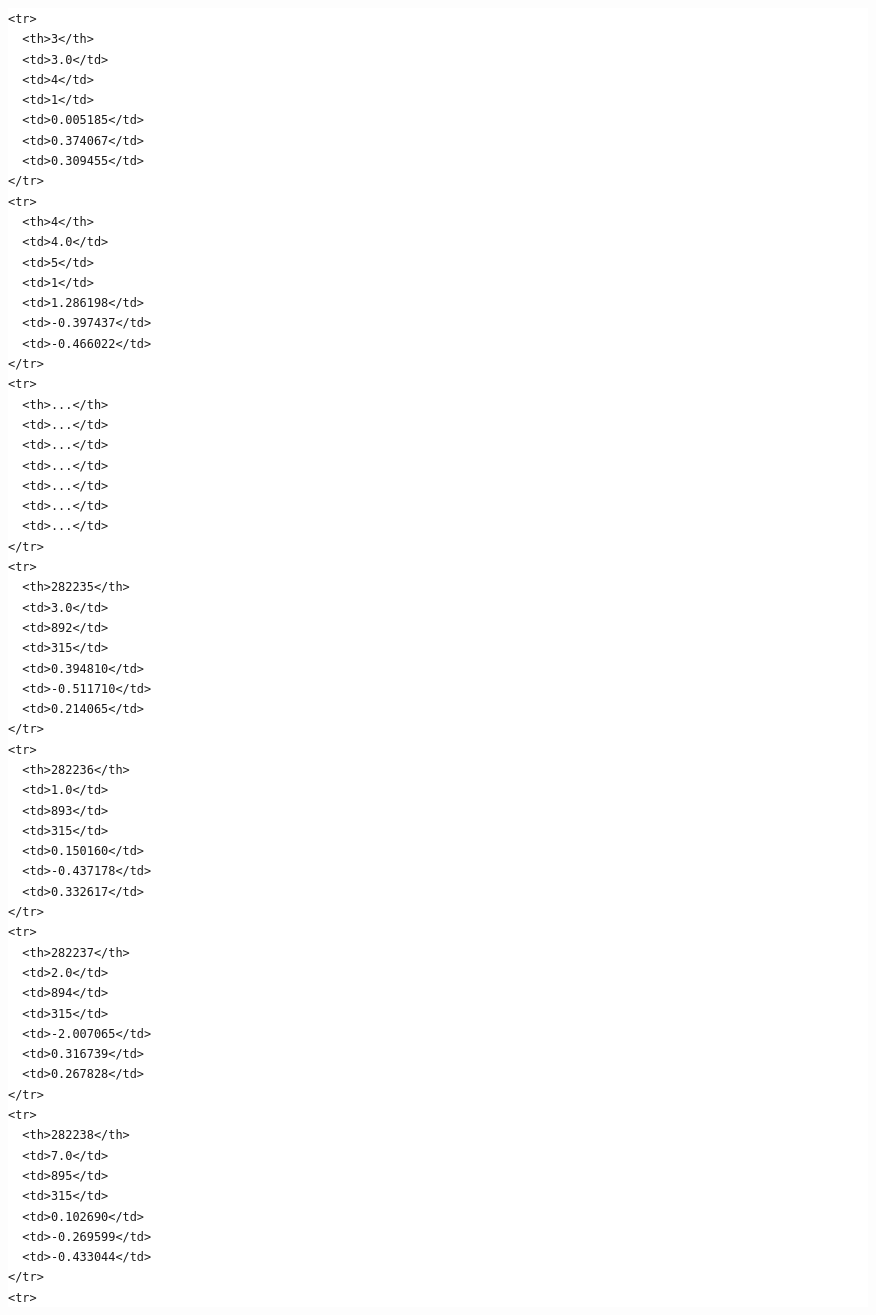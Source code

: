     <tr>
      <th>3</th>
      <td>3.0</td>
      <td>4</td>
      <td>1</td>
      <td>0.005185</td>
      <td>0.374067</td>
      <td>0.309455</td>
    </tr>
    <tr>
      <th>4</th>
      <td>4.0</td>
      <td>5</td>
      <td>1</td>
      <td>1.286198</td>
      <td>-0.397437</td>
      <td>-0.466022</td>
    </tr>
    <tr>
      <th>...</th>
      <td>...</td>
      <td>...</td>
      <td>...</td>
      <td>...</td>
      <td>...</td>
      <td>...</td>
    </tr>
    <tr>
      <th>282235</th>
      <td>3.0</td>
      <td>892</td>
      <td>315</td>
      <td>0.394810</td>
      <td>-0.511710</td>
      <td>0.214065</td>
    </tr>
    <tr>
      <th>282236</th>
      <td>1.0</td>
      <td>893</td>
      <td>315</td>
      <td>0.150160</td>
      <td>-0.437178</td>
      <td>0.332617</td>
    </tr>
    <tr>
      <th>282237</th>
      <td>2.0</td>
      <td>894</td>
      <td>315</td>
      <td>-2.007065</td>
      <td>0.316739</td>
      <td>0.267828</td>
    </tr>
    <tr>
      <th>282238</th>
      <td>7.0</td>
      <td>895</td>
      <td>315</td>
      <td>0.102690</td>
      <td>-0.269599</td>
      <td>-0.433044</td>
    </tr>
    <tr>